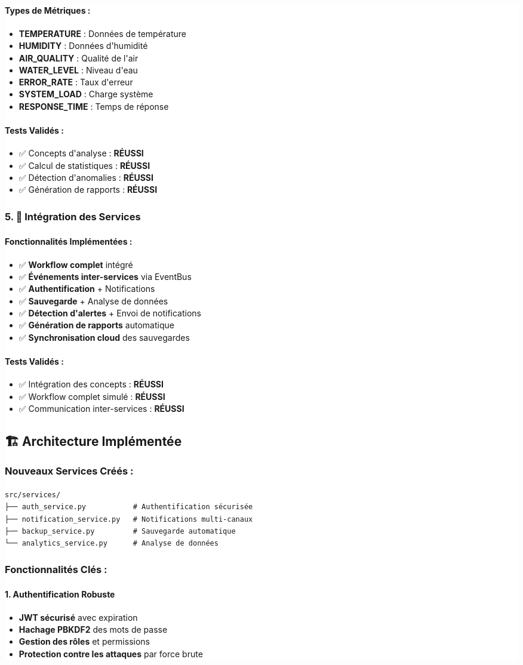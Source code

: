 #### **Types de Métriques :**

- **TEMPERATURE** : Données de température
- **HUMIDITY** : Données d'humidité
- **AIR_QUALITY** : Qualité de l'air
- **WATER_LEVEL** : Niveau d'eau
- **ERROR_RATE** : Taux d'erreur
- **SYSTEM_LOAD** : Charge système
- **RESPONSE_TIME** : Temps de réponse

#### **Tests Validés :**

- ✅ Concepts d'analyse : **RÉUSSI**
- ✅ Calcul de statistiques : **RÉUSSI**
- ✅ Détection d'anomalies : **RÉUSSI**
- ✅ Génération de rapports : **RÉUSSI**

### **5. 🔗 Intégration des Services**

#### **Fonctionnalités Implémentées :**

- ✅ **Workflow complet** intégré
- ✅ **Événements inter-services** via EventBus
- ✅ **Authentification** + Notifications
- ✅ **Sauvegarde** + Analyse de données
- ✅ **Détection d'alertes** + Envoi de notifications
- ✅ **Génération de rapports** automatique
- ✅ **Synchronisation cloud** des sauvegardes

#### **Tests Validés :**

- ✅ Intégration des concepts : **RÉUSSI**
- ✅ Workflow complet simulé : **RÉUSSI**
- ✅ Communication inter-services : **RÉUSSI**

## 🏗️ Architecture Implémentée

### **Nouveaux Services Créés :**

```
src/services/
├── auth_service.py           # Authentification sécurisée
├── notification_service.py   # Notifications multi-canaux
├── backup_service.py         # Sauvegarde automatique
└── analytics_service.py      # Analyse de données
```

### **Fonctionnalités Clés :**

#### **1. Authentification Robuste**

- **JWT sécurisé** avec expiration
- **Hachage PBKDF2** des mots de passe
- **Gestion des rôles** et permissions
- **Protection contre les attaques** par force brute
